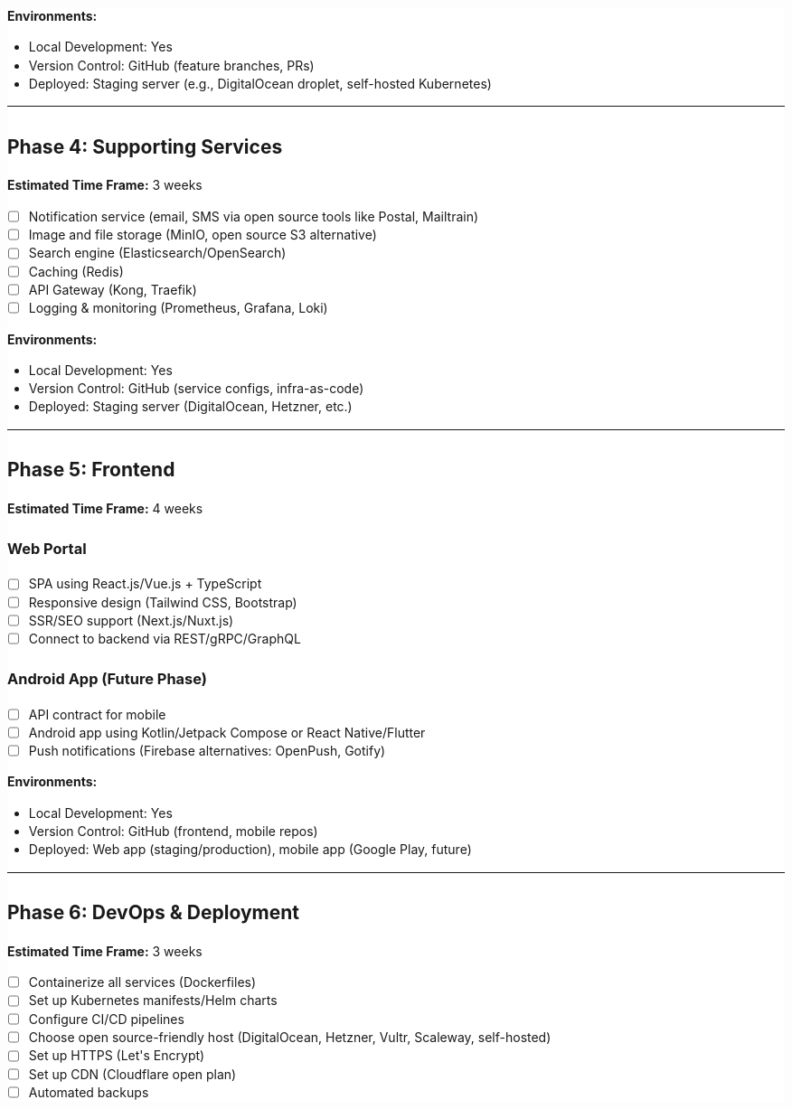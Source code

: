 **Environments:**
- Local Development: Yes
- Version Control: GitHub (feature branches, PRs)
- Deployed: Staging server (e.g., DigitalOcean droplet, self-hosted Kubernetes)

---

## Phase 4: Supporting Services
**Estimated Time Frame:** 3 weeks

- [ ] Notification service (email, SMS via open source tools like Postal, Mailtrain)
- [ ] Image and file storage (MinIO, open source S3 alternative)
- [ ] Search engine (Elasticsearch/OpenSearch)
- [ ] Caching (Redis)
- [ ] API Gateway (Kong, Traefik)
- [ ] Logging & monitoring (Prometheus, Grafana, Loki)

**Environments:**
- Local Development: Yes
- Version Control: GitHub (service configs, infra-as-code)
- Deployed: Staging server (DigitalOcean, Hetzner, etc.)

---

## Phase 5: Frontend
**Estimated Time Frame:** 4 weeks

### Web Portal
- [ ] SPA using React.js/Vue.js + TypeScript
- [ ] Responsive design (Tailwind CSS, Bootstrap)
- [ ] SSR/SEO support (Next.js/Nuxt.js)
- [ ] Connect to backend via REST/gRPC/GraphQL

### Android App (Future Phase)
- [ ] API contract for mobile
- [ ] Android app using Kotlin/Jetpack Compose or React Native/Flutter
- [ ] Push notifications (Firebase alternatives: OpenPush, Gotify)

**Environments:**
- Local Development: Yes
- Version Control: GitHub (frontend, mobile repos)
- Deployed: Web app (staging/production), mobile app (Google Play, future)

---

## Phase 6: DevOps & Deployment
**Estimated Time Frame:** 3 weeks

- [ ] Containerize all services (Dockerfiles)
- [ ] Set up Kubernetes manifests/Helm charts
- [ ] Configure CI/CD pipelines
- [ ] Choose open source-friendly host (DigitalOcean, Hetzner, Vultr, Scaleway, self-hosted)
- [ ] Set up HTTPS (Let's Encrypt)
- [ ] Set up CDN (Cloudflare open plan)
- [ ] Automated backups
